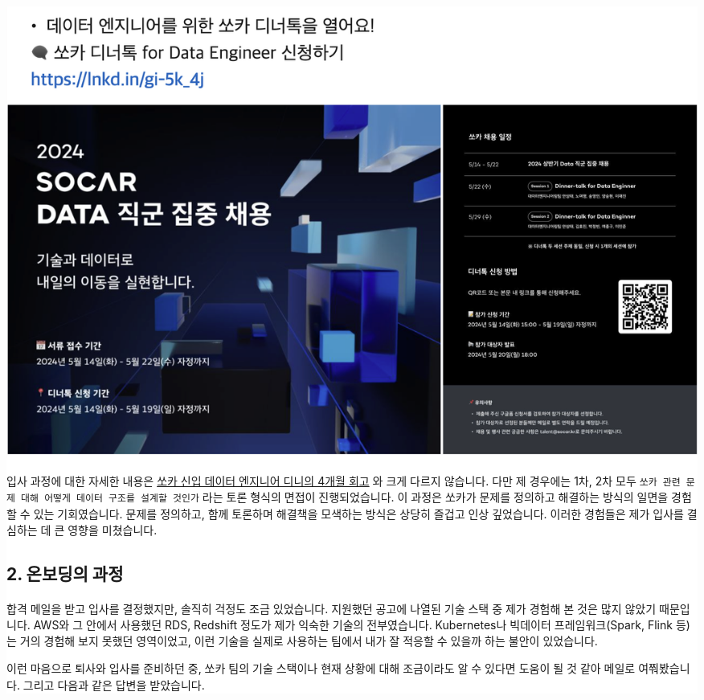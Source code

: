 ![image1.png](/img/2025-01-16-dataengineer-onboarding/image1.png) 

입사 과정에 대한 자세한 내용은  [쏘카 신입 데이터 엔지니어 디니의 4개월 회고](https://tech.socarcorp.kr/data/2021/12/28/data-engineering-team-onboarding.html) 와 크게 다르지 않습니다. 
 다만 제 경우에는 1차, 2차 모두 `쏘카 관련 문제 대해 어떻게 데이터 구조를 설계할 것인가` 라는 토론 형식의 면접이 진행되었습니다. 
이 과정은 쏘카가 문제를 정의하고 해결하는 방식의 일면을 경험할 수 있는 기회였습니다. 
문제를 정의하고, 함께 토론하며 해결책을 모색하는 방식은 상당히 즐겁고 인상 깊었습니다. 이러한 경험들은 제가 입사를 결심하는 데 큰 영향을 미쳤습니다.

## 2. 온보딩의 과정

 합격 메일을 받고 입사를 결정했지만, 솔직히 걱정도 조금 있었습니다. 지원했던 공고에 나열된 기술 스택 중 제가 경험해 본 것은 많지 않았기 때문입니다. 
 AWS와 그 안에서 사용했던 RDS, Redshift 정도가 제가 익숙한 기술의 전부였습니다. 
 Kubernetes나 빅데이터 프레임워크(Spark, Flink 등)는 거의 경험해 보지 못했던 영역이었고, 
 이런 기술을 실제로 사용하는 팀에서 내가 잘 적응할 수 있을까 하는 불안이 있었습니다.

이런 마음으로 퇴사와 입사를 준비하던 중, 쏘카 팀의 기술 스택이나 현재 상황에 대해 조금이라도 알 수 있다면 도움이 될 것 같아 메일로 여쭤봤습니다. 
그리고 다음과 같은 답변을 받았습니다.
